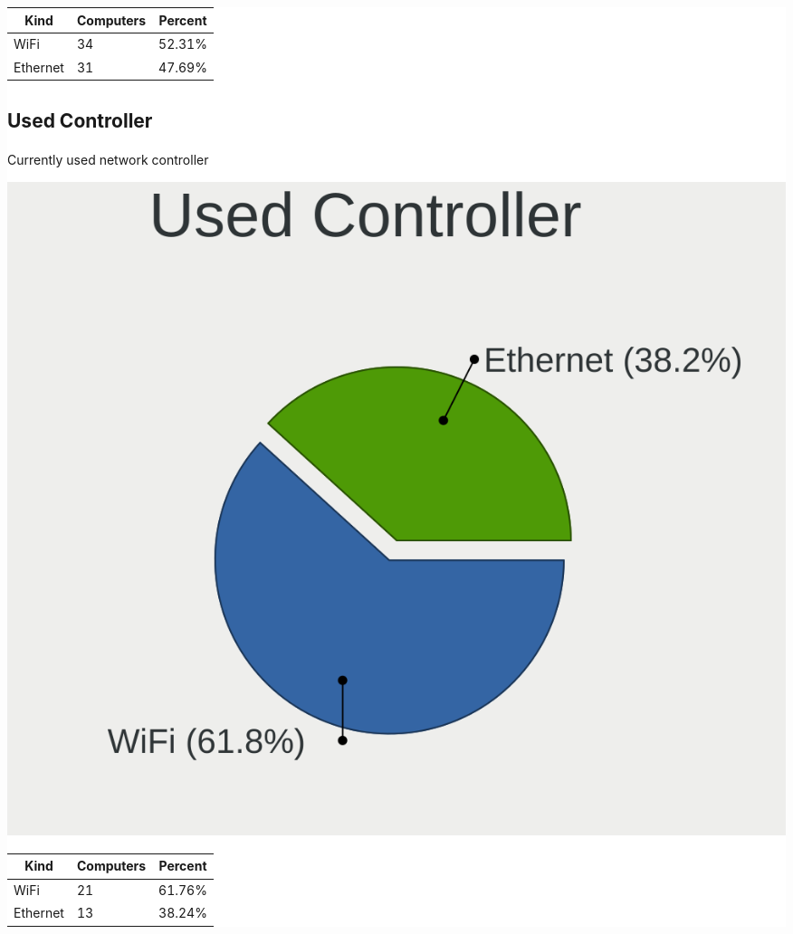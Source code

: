 
| Kind     | Computers | Percent |
|----------|-----------|---------|
| WiFi     | 34        | 52.31%  |
| Ethernet | 31        | 47.69%  |

Used Controller
---------------

Currently used network controller

![Used Controller](./images/pie_chart/net_used.svg)


| Kind     | Computers | Percent |
|----------|-----------|---------|
| WiFi     | 21        | 61.76%  |
| Ethernet | 13        | 38.24%  |
